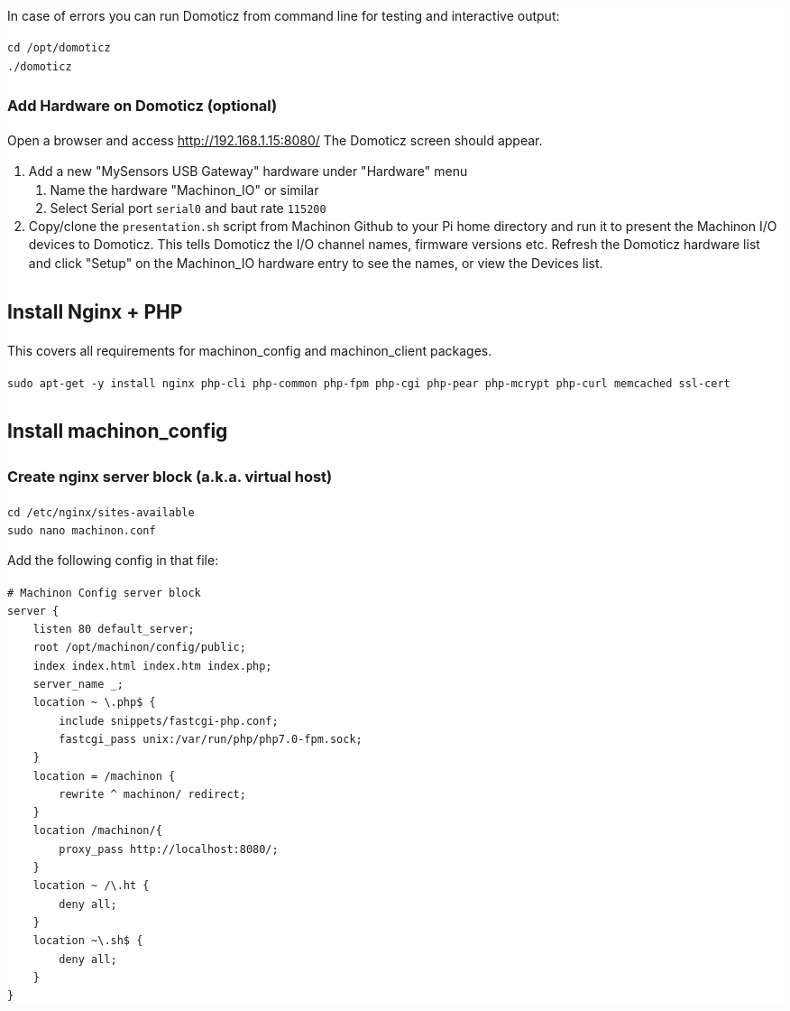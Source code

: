 In case of errors you can run Domoticz from command line for testing and interactive output:
```
cd /opt/domoticz
./domoticz
```

### Add Hardware on Domoticz (optional)

Open a browser and access http://192.168.1.15:8080/
The Domoticz screen should appear.

1.  Add a new "MySensors USB Gateway" hardware under "Hardware" menu
    1.  Name the hardware "Machinon_IO" or similar
    2.  Select Serial port  `serial0`  and baut rate  `115200`
2.  Copy/clone the  `presentation.sh`  script from Machinon Github to your Pi home directory and run it to present the Machinon I/O devices to Domoticz. This tells Domoticz the I/O channel names, firmware versions etc. Refresh the Domoticz hardware list and click "Setup" on the Machinon_IO hardware entry to see the names, or view the Devices list.

## Install Nginx + PHP

This covers all requirements for machinon_config and machinon_client packages.

```
sudo apt-get -y install nginx php-cli php-common php-fpm php-cgi php-pear php-mcrypt php-curl memcached ssl-cert
```

## Install machinon_config


### Create nginx server block (a.k.a. virtual host) 

```
cd /etc/nginx/sites-available
sudo nano machinon.conf
```

Add the following config in that file:

```
# Machinon Config server block
server {
    listen 80 default_server;
    root /opt/machinon/config/public;
    index index.html index.htm index.php;
    server_name _;
    location ~ \.php$ {
        include snippets/fastcgi-php.conf;
        fastcgi_pass unix:/var/run/php/php7.0-fpm.sock;
    }
    location = /machinon {
        rewrite ^ machinon/ redirect;
    }
    location /machinon/{
        proxy_pass http://localhost:8080/;
    }
    location ~ /\.ht {
        deny all;
    }
    location ~\.sh$ {
        deny all;
    }
}
```
